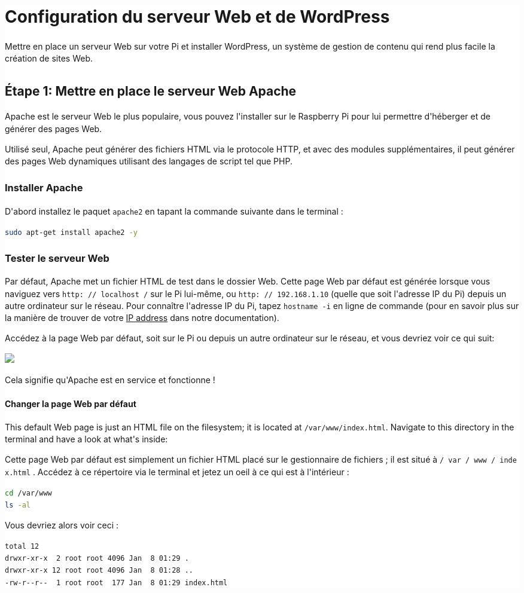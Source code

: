 # Configuration du serveur Web et de WordPress

Mettre en place un serveur Web sur votre Pi et installer WordPress, un système de gestion de contenu qui rend plus facile la création de sites Web.

## Étape 1: Mettre en place le serveur Web Apache

Apache est le serveur Web le plus populaire, vous pouvez l'installer sur le Raspberry Pi pour lui permettre d'héberger et de générer des pages Web.

Utilisé seul, Apache peut générer des fichiers HTML via le protocole HTTP, et avec des modules supplémentaires, il peut générer des pages Web dynamiques utilisant des langages de script tel que PHP.

### Installer Apache

D'abord installez le paquet `apache2` en tapant la commande suivante dans le terminal :

```bash
sudo apt-get install apache2 -y
```

### Tester le serveur Web

Par défaut, Apache met un fichier HTML de test dans le dossier Web. Cette page Web par défaut est générée lorsque vous naviguez vers `http: // localhost /` sur le Pi lui-même, ou `http: // 192.168.1.10` (quelle que soit l'adresse IP du Pi) depuis un autre ordinateur sur le réseau. Pour connaître l'adresse IP du Pi, tapez `hostname -i` en ligne de commande (pour en savoir plus sur la manière de trouver de votre [IP address](http://www.raspberrypi.org/documentation/troubleshooting/hardware/networking/ip-address.md) dans notre documentation).

Accédez à la page Web par défaut, soit sur le Pi ou depuis un autre ordinateur sur le réseau, et vous devriez voir ce qui suit:

![](images/apache-it-works.png)

Cela signifie qu'Apache est en service et fonctionne !

#### Changer la page Web par défaut

This default Web page is just an HTML file on the filesystem; it is located at `/var/www/index.html`. Navigate to this directory in the terminal and have a look at what's inside:

Cette page Web par défaut est simplement un fichier HTML placé sur le gestionnaire de fichiers ; il est situé à `/ var / www / index.html` . Accédez à ce répertoire via le terminal et jetez un oeil à ce qui est à l'intérieur :

```bash
cd /var/www
ls -al
```

Vous devriez alors voir ceci :

```bash
total 12
drwxr-xr-x  2 root root 4096 Jan  8 01:29 .
drwxr-xr-x 12 root root 4096 Jan  8 01:28 ..
-rw-r--r--  1 root root  177 Jan  8 01:29 index.html
```
